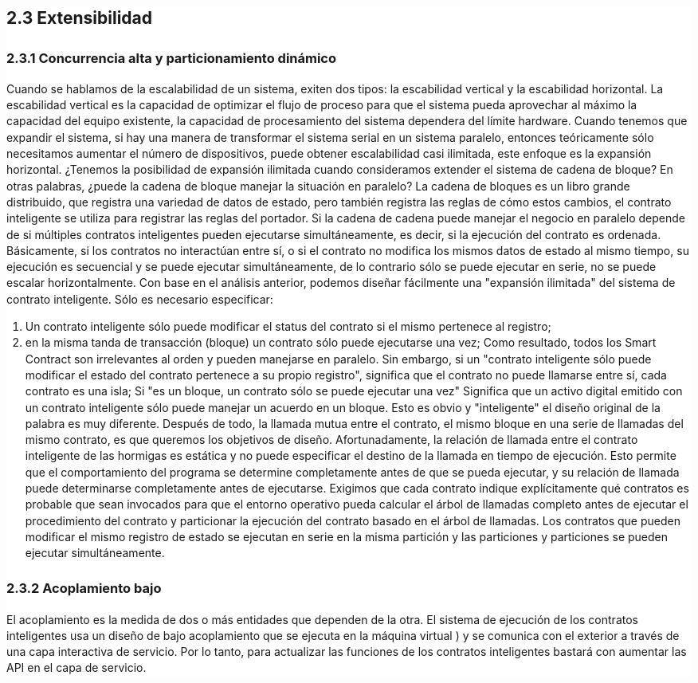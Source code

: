 
## 2.3 Extensibilidad

### 2.3.1 Concurrencia alta y particionamiento dinámico

Cuando se hablamos  de la escalabilidad de un sistema, exiten dos tipos: la escabilidad vertical y la escabilidad horizontal. La escabilidad vertical es la capacidad de optimizar el flujo de proceso para que el sistema pueda aprovechar al máximo la capacidad del equipo existente, la capacidad de procesamiento del sistema dependera del límite hardware. Cuando tenemos que expandir el sistema, si hay una manera de transformar el sistema serial en un sistema paralelo, entonces teóricamente sólo necesitamos aumentar el número de dispositivos, puede obtener escalabilidad casi ilimitada, este enfoque es la expansión horizontal. ¿Tenemos la posibilidad de expansión ilimitada cuando consideramos extender el sistema de cadena de bloque? En otras palabras, ¿puede la cadena de bloque manejar la situación en paralelo? La cadena de bloques es un libro grande distribuido, que registra una variedad de datos de estado, pero también registra las reglas de cómo estos cambios, el contrato inteligente se utiliza para registrar las reglas del portador. Si la cadena de cadena puede manejar el negocio en paralelo depende de si múltiples contratos inteligentes pueden ejecutarse simultáneamente, es decir, si la ejecución del contrato es ordenada. Básicamente, si los contratos no interactúan entre sí, o si el contrato no modifica los mismos datos de estado al mismo tiempo, su ejecución es secuencial y se puede ejecutar simultáneamente, de lo contrario sólo se puede ejecutar en serie, no se puede escalar horizontalmente. Con base en el análisis anterior, podemos diseñar fácilmente una "expansión ilimitada" del sistema de contrato inteligente. Sólo es necesario especificar:

1.	Un contrato inteligente sólo puede modificar el status del contrato si el mismo pertenece al registro; 
2.	en la misma tanda de transacción (bloque) un contrato sólo puede ejecutarse una vez; Como resultado, todos los Smart Contract son irrelevantes al orden y pueden manejarse en paralelo. Sin embargo, si un "contrato inteligente sólo puede modificar el estado del contrato pertenece a su propio registro", significa que el contrato no puede llamarse entre sí, cada contrato es una isla; Si "es un bloque, un contrato sólo se puede ejecutar una vez" Significa que un activo digital emitido con un contrato inteligente sólo puede manejar un acuerdo en un bloque. Esto es obvio y "inteligente" el diseño original de la palabra es muy diferente. Después de todo, la llamada mutua entre el contrato, el mismo bloque en una serie de llamadas del mismo contrato, es que queremos los objetivos de diseño. Afortunadamente, la relación de llamada entre el contrato inteligente de las hormigas es estática y no puede especificar el destino de la llamada en tiempo de ejecución. Esto permite que el comportamiento del programa se determine completamente antes de que se pueda ejecutar, y su relación de llamada puede determinarse completamente antes de ejecutarse. Exigimos que cada contrato indique explícitamente qué contratos es probable que sean invocados para que el entorno operativo pueda calcular el árbol de llamadas completo antes de ejecutar el procedimiento del contrato y particionar la ejecución del contrato basado en el árbol de llamadas. Los contratos que pueden modificar el mismo registro de estado se ejecutan en serie en la misma partición y las particiones y particiones se pueden ejecutar simultáneamente.


### 2.3.2 Acoplamiento bajo

El acoplamiento es la medida de dos o más entidades que dependen de la otra. El sistema de ejecución de los contratos inteligentes usa un diseño de bajo acoplamiento que se ejecuta en la máquina virtual ) y se comunica con el exterior a través de una capa interactiva de servicio. Por lo tanto, para actualizar las funciones de los contratos inteligentes bastará con aumentar las API en el capa de servicio.
